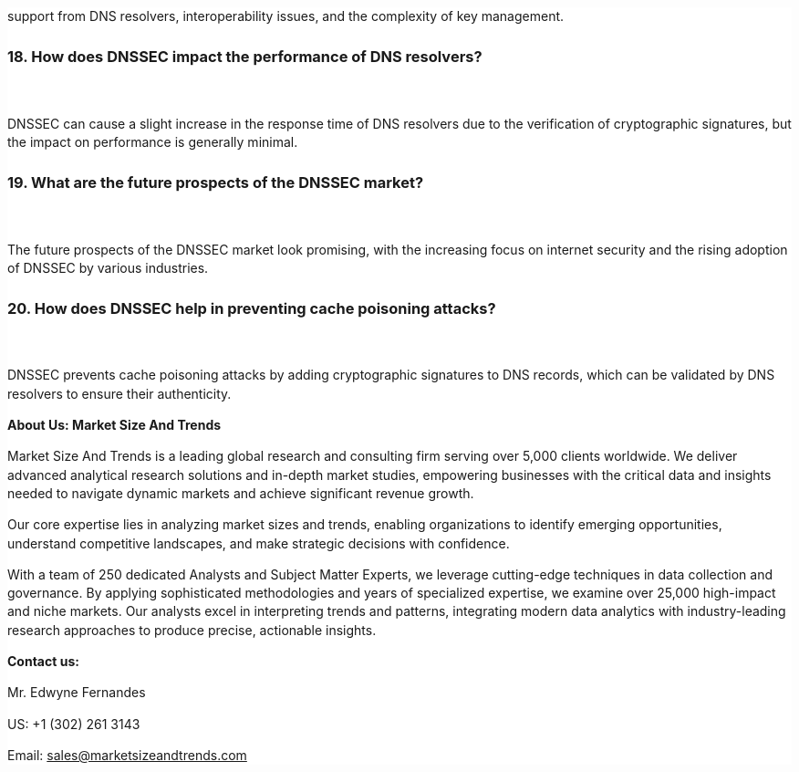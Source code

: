 support from DNS resolvers, interoperability issues, and the complexity of key management.</p><h3>18. How does DNSSEC impact the performance of DNS resolvers?</h3><p>&nbsp;</p><p>DNSSEC can cause a slight increase in the response time of DNS resolvers due to the verification of cryptographic signatures, but the impact on performance is generally minimal.</p><h3>19. What are the future prospects of the DNSSEC market?</h3><p>&nbsp;</p><p>The future prospects of the DNSSEC market look promising, with the increasing focus on internet security and the rising adoption of DNSSEC by various industries.</p><h3>20. How does DNSSEC help in preventing cache poisoning attacks?</h3><p>&nbsp;</p><p>DNSSEC prevents cache poisoning attacks by adding cryptographic signatures to DNS records, which can be validated by DNS resolvers to ensure their authenticity.</p></body></html></p><p><strong>About Us:&nbsp;Market Size And Trends</strong></p><p>Market Size And Trends&nbsp;is a leading global research and consulting firm serving over 5,000 clients worldwide. We deliver advanced analytical research solutions and in-depth market studies, empowering businesses with the critical data and insights needed to navigate dynamic markets and achieve significant revenue growth.</p><p>Our core expertise lies in analyzing market sizes and trends, enabling organizations to identify emerging opportunities, understand competitive landscapes, and make strategic decisions with confidence.</p><p>With a team of 250 dedicated Analysts and Subject Matter Experts, we leverage cutting-edge techniques in data collection and governance. By applying sophisticated methodologies and years of specialized expertise, we examine over 25,000 high-impact and niche markets. Our analysts excel in interpreting trends and patterns, integrating modern data analytics with industry-leading research approaches to produce precise, actionable insights.</p><p><strong>Contact us:</strong></p><p>Mr. Edwyne Fernandes</p><p>US: +1 (302) 261 3143</p><p>Email: <a href="mailto:sales@marketsizeandtrends.com">sales@marketsizeandtrends.com</a>&nbsp;</p>
